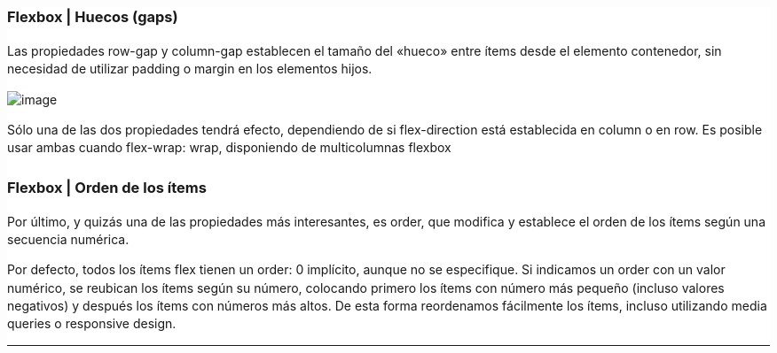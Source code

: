 ### Flexbox | Huecos (gaps)

Las propiedades row-gap y column-gap establecen el tamaño del «hueco»
entre ítems desde el elemento contenedor, sin necesidad de utilizar padding
o margin en los elementos hijos. 

![image](https://github.com/eugenia1984/CodoACodo-FS-Java/assets/72580574/6c53e293-0ced-4820-a058-e0d4e4665a7e)

Sólo una de las dos propiedades tendrá efecto, dependiendo de si
flex-direction está establecida en column o en row. Es posible usar ambas
cuando flex-wrap: wrap, disponiendo de multicolumnas flexbox

### Flexbox | Orden de los ítems

Por último, y quizás una de las propiedades más interesantes, es order, que
modifica y establece el orden de los ítems según una secuencia numérica.

Por defecto, todos los ítems flex tienen un order: 0 implícito, aunque no se
especifique. Si indicamos un order con un valor numérico, se reubican los
ítems según su número, colocando primero los ítems con número más
pequeño (incluso valores negativos) y después los ítems con números más
altos. De esta forma reordenamos fácilmente los ítems, incluso utilizando
media queries o responsive design.

---
